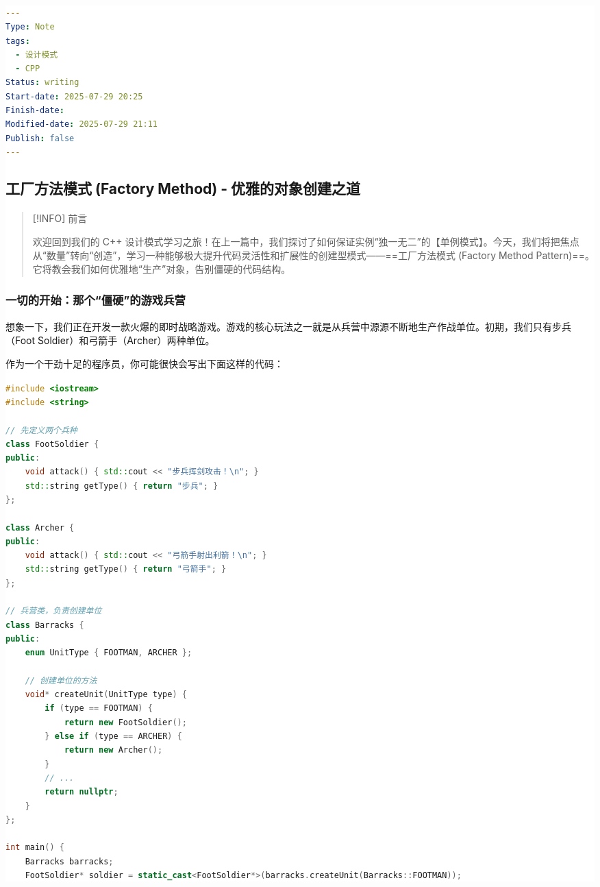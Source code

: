 ```yaml
---
Type: Note
tags:
  - 设计模式
  - CPP
Status: writing
Start-date: 2025-07-29 20:25
Finish-date: 
Modified-date: 2025-07-29 21:11
Publish: false
---
```



## 工厂方法模式 (Factory Method) - 优雅的对象创建之道

> [!INFO] 前言
> 
> 欢迎回到我们的 C++ 设计模式学习之旅！在上一篇中，我们探讨了如何保证实例“独一无二”的【单例模式】。今天，我们将把焦点从“数量”转向“创造”，学习一种能够极大提升代码灵活性和扩展性的创建型模式——==工厂方法模式 (Factory Method Pattern)==。它将教会我们如何优雅地“生产”对象，告别僵硬的代码结构。

### 一切的开始：那个“僵硬”的游戏兵营

想象一下，我们正在开发一款火爆的即时战略游戏。游戏的核心玩法之一就是从兵营中源源不断地生产作战单位。初期，我们只有步兵（Foot Soldier）和弓箭手（Archer）两种单位。

作为一个干劲十足的程序员，你可能很快会写出下面这样的代码：

```cpp
#include <iostream>
#include <string>

// 先定义两个兵种
class FootSoldier {
public:
    void attack() { std::cout << "步兵挥剑攻击！\n"; }
    std::string getType() { return "步兵"; }
};

class Archer {
public:
    void attack() { std::cout << "弓箭手射出利箭！\n"; }
    std::string getType() { return "弓箭手"; }
};

// 兵营类，负责创建单位
class Barracks {
public:
    enum UnitType { FOOTMAN, ARCHER };

    // 创建单位的方法
    void* createUnit(UnitType type) {
        if (type == FOOTMAN) {
            return new FootSoldier();
        } else if (type == ARCHER) {
            return new Archer();
        }
        // ...
        return nullptr;
    }
};

int main() {
    Barracks barracks;
    FootSoldier* soldier = static_cast<FootSoldier*>(barracks.createUnit(Barracks::FOOTMAN));
```